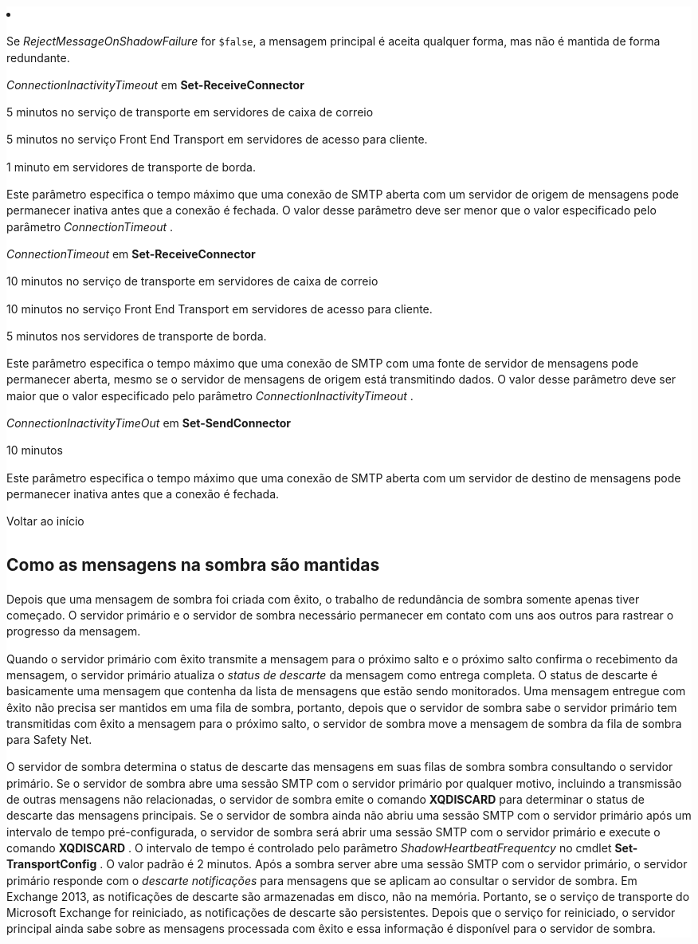 <li><p>Se <em>RejectMessageOnShadowFailure</em> for <code>$false</code>, a mensagem principal é aceita qualquer forma, mas não é mantida de forma redundante.</p></li>
</ul></td>
</tr>
<tr class="even">
<td><p><em>ConnectionInactivityTimeout</em> em <strong>Set-ReceiveConnector</strong></p></td>
<td><p>5 minutos no serviço de transporte em servidores de caixa de correio</p>
<p>5 minutos no serviço Front End Transport em servidores de acesso para cliente.</p>
<p>1 minuto em servidores de transporte de borda.</p></td>
<td><p>Este parâmetro especifica o tempo máximo que uma conexão de SMTP aberta com um servidor de origem de mensagens pode permanecer inativa antes que a conexão é fechada. O valor desse parâmetro deve ser menor que o valor especificado pelo parâmetro <em>ConnectionTimeout</em> .</p></td>
</tr>
<tr class="odd">
<td><p><em>ConnectionTimeout</em> em <strong>Set-ReceiveConnector</strong></p></td>
<td><p>10 minutos no serviço de transporte em servidores de caixa de correio</p>
<p>10 minutos no serviço Front End Transport em servidores de acesso para cliente.</p>
<p>5 minutos nos servidores de transporte de borda.</p></td>
<td><p>Este parâmetro especifica o tempo máximo que uma conexão de SMTP com uma fonte de servidor de mensagens pode permanecer aberta, mesmo se o servidor de mensagens de origem está transmitindo dados. O valor desse parâmetro deve ser maior que o valor especificado pelo parâmetro <em>ConnectionInactivityTimeout</em> .</p></td>
</tr>
<tr class="even">
<td><p><em>ConnectionInactivityTimeOut</em> em <strong>Set-SendConnector</strong></p></td>
<td><p>10 minutos</p></td>
<td><p>Este parâmetro especifica o tempo máximo que uma conexão de SMTP aberta com um servidor de destino de mensagens pode permanecer inativa antes que a conexão é fechada.</p></td>
</tr>
</tbody>
</table>


Voltar ao início

## Como as mensagens na sombra são mantidas

Depois que uma mensagem de sombra foi criada com êxito, o trabalho de redundância de sombra somente apenas tiver começado. O servidor primário e o servidor de sombra necessário permanecer em contato com uns aos outros para rastrear o progresso da mensagem.

Quando o servidor primário com êxito transmite a mensagem para o próximo salto e o próximo salto confirma o recebimento da mensagem, o servidor primário atualiza o *status de descarte* da mensagem como entrega completa. O status de descarte é basicamente uma mensagem que contenha da lista de mensagens que estão sendo monitorados. Uma mensagem entregue com êxito não precisa ser mantidos em uma fila de sombra, portanto, depois que o servidor de sombra sabe o servidor primário tem transmitidas com êxito a mensagem para o próximo salto, o servidor de sombra move a mensagem de sombra da fila de sombra para Safety Net.

O servidor de sombra determina o status de descarte das mensagens em suas filas de sombra sombra consultando o servidor primário. Se o servidor de sombra abre uma sessão SMTP com o servidor primário por qualquer motivo, incluindo a transmissão de outras mensagens não relacionadas, o servidor de sombra emite o comando **XQDISCARD** para determinar o status de descarte das mensagens principais. Se o servidor de sombra ainda não abriu uma sessão SMTP com o servidor primário após um intervalo de tempo pré-configurada, o servidor de sombra será abrir uma sessão SMTP com o servidor primário e execute o comando **XQDISCARD** . O intervalo de tempo é controlado pelo parâmetro *ShadowHeartbeatFrequentcy* no cmdlet **Set-TransportConfig** . O valor padrão é 2 minutos. Após a sombra server abre uma sessão SMTP com o servidor primário, o servidor primário responde com o *descarte notificações* para mensagens que se aplicam ao consultar o servidor de sombra. Em Exchange 2013, as notificações de descarte são armazenadas em disco, não na memória. Portanto, se o serviço de transporte do Microsoft Exchange for reiniciado, as notificações de descarte são persistentes. Depois que o serviço for reiniciado, o servidor principal ainda sabe sobre as mensagens processada com êxito e essa informação é disponível para o servidor de sombra.
